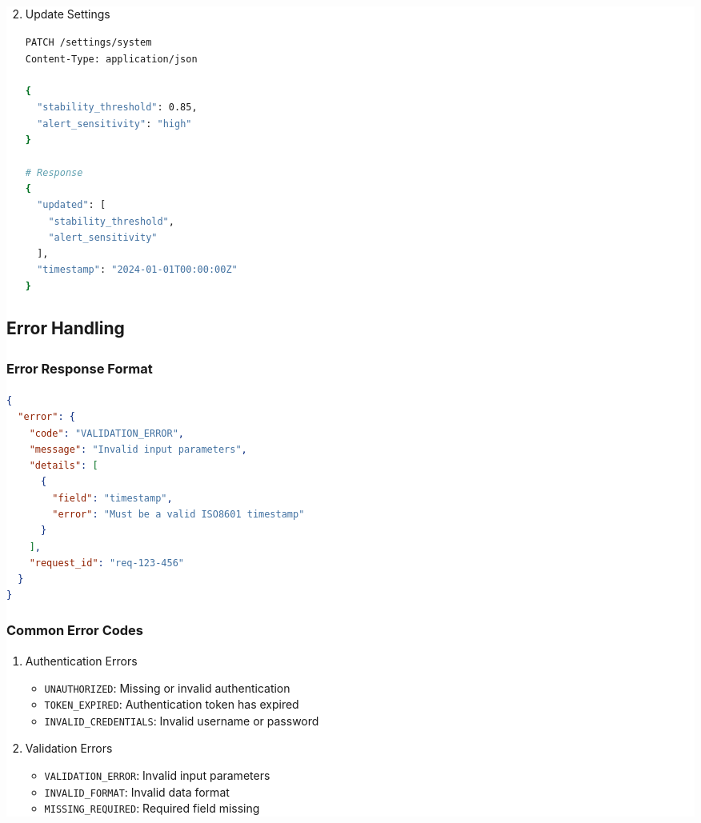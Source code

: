 2. Update Settings
   ```bash
   PATCH /settings/system
   Content-Type: application/json
   
   {
     "stability_threshold": 0.85,
     "alert_sensitivity": "high"
   }
   
   # Response
   {
     "updated": [
       "stability_threshold",
       "alert_sensitivity"
     ],
     "timestamp": "2024-01-01T00:00:00Z"
   }
   ```

## Error Handling

### Error Response Format

```json
{
  "error": {
    "code": "VALIDATION_ERROR",
    "message": "Invalid input parameters",
    "details": [
      {
        "field": "timestamp",
        "error": "Must be a valid ISO8601 timestamp"
      }
    ],
    "request_id": "req-123-456"
  }
}
```

### Common Error Codes

1. Authentication Errors
   - `UNAUTHORIZED`: Missing or invalid authentication
   - `TOKEN_EXPIRED`: Authentication token has expired
   - `INVALID_CREDENTIALS`: Invalid username or password

2. Validation Errors
   - `VALIDATION_ERROR`: Invalid input parameters
   - `INVALID_FORMAT`: Invalid data format
   - `MISSING_REQUIRED`: Required field missing
